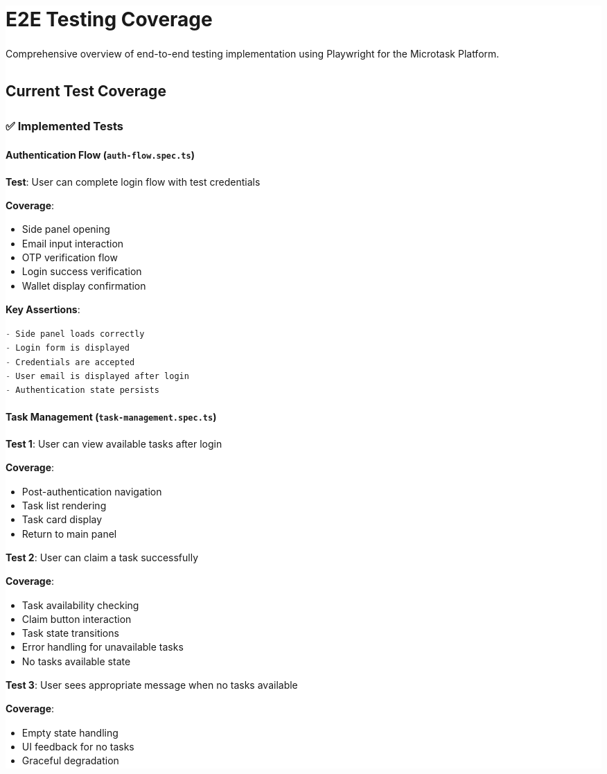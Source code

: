 # E2E Testing Coverage

Comprehensive overview of end-to-end testing implementation using Playwright for the Microtask Platform.

## Current Test Coverage

### ✅ Implemented Tests

#### Authentication Flow (`auth-flow.spec.ts`)

**Test**: User can complete login flow with test credentials

**Coverage**:
- Side panel opening
- Email input interaction
- OTP verification flow
- Login success verification
- Wallet display confirmation

**Key Assertions**:
```typescript
- Side panel loads correctly
- Login form is displayed
- Credentials are accepted
- User email is displayed after login
- Authentication state persists
```

#### Task Management (`task-management.spec.ts`)

**Test 1**: User can view available tasks after login

**Coverage**:
- Post-authentication navigation
- Task list rendering
- Task card display
- Return to main panel

**Test 2**: User can claim a task successfully

**Coverage**:
- Task availability checking
- Claim button interaction
- Task state transitions
- Error handling for unavailable tasks
- No tasks available state

**Test 3**: User sees appropriate message when no tasks available

**Coverage**:
- Empty state handling
- UI feedback for no tasks
- Graceful degradation
